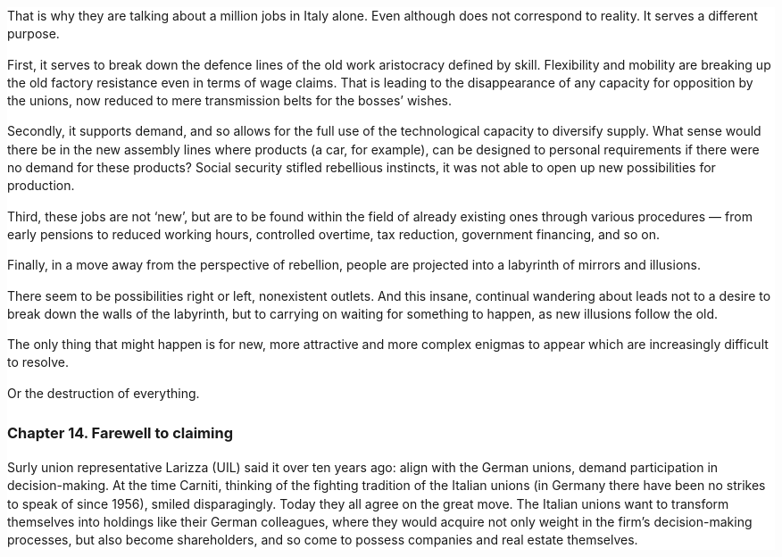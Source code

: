 <p>
That is why they are talking about a million jobs in Italy alone. Even although does not correspond to reality. It serves a different purpose.
</p>

<p>
First, it serves to break down the defence lines of the old work aristocracy defined by skill. Flexibility and mobility are breaking up the old factory resistance even in terms of wage claims. That is leading to the disappearance of any capacity for opposition by the unions, now reduced to mere transmission belts for the bosses’ wishes.
</p>

<p>
Secondly, it supports demand, and so allows for the full use of the technological capacity to diversify supply. What sense would there be in the new assembly lines where products (a car, for example), can be designed to personal requirements if there were no demand for these products? Social security stifled rebellious instincts, it was not able to open up new possibilities for production.
</p>

<p>
Third, these jobs are not ‘new’, but are to be found within the field of already existing ones through various procedures — from early pensions to reduced working hours, controlled overtime, tax reduction, government financing, and so on.
</p>

<p>
Finally, in a move away from the perspective of rebellion, people are projected into a labyrinth of mirrors and illusions.
</p>

<p>
There seem to be possibilities right or left, nonexistent outlets.  And this insane, continual wandering about leads not to a desire to break down the walls of the labyrinth, but to carrying on waiting for something to happen, as new illusions follow the old.
</p>

<p>
The only thing that might happen is for new, more attractive and more complex enigmas to appear which are increasingly difficult to resolve.
</p>

<p>
Or the destruction of everything.
</p>
<h3 id="toc24">Chapter 14. Farewell to claiming</h3>


<p>
Surly union representative Larizza (UIL) said it over ten years ago: align with the German unions, demand participation in decision-making.  At the time Carniti, thinking of the fighting tradition of the Italian unions (in Germany there have been no strikes to speak of since 1956), smiled disparagingly.  Today they all agree on the great move. The Italian unions want to transform themselves into holdings like their German colleagues, where they would acquire not only weight in the firm’s decision-making processes, but also become shareholders, and so come to possess companies and real estate themselves.
</p>
